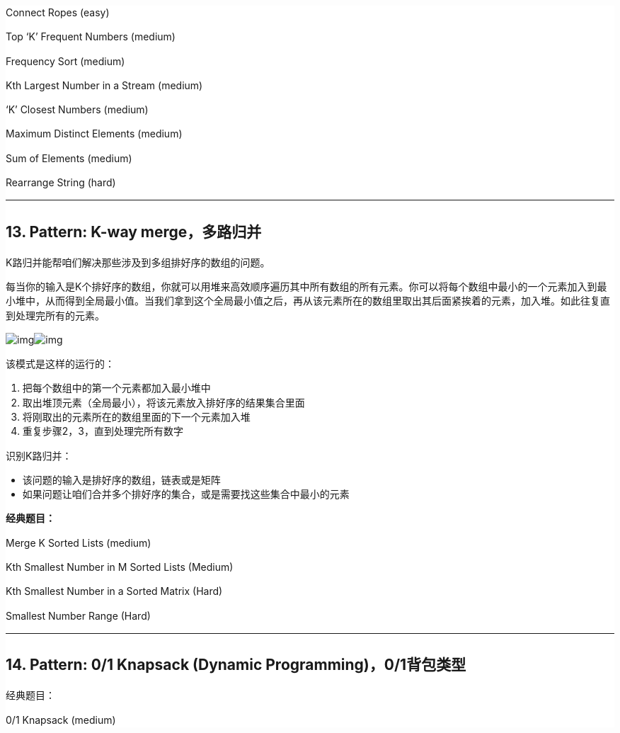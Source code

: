 Connect Ropes (easy)

Top ‘K’ Frequent Numbers (medium)

Frequency Sort (medium)

Kth Largest Number in a Stream (medium)

‘K’ Closest Numbers (medium)

Maximum Distinct Elements (medium)

Sum of Elements (medium)

Rearrange String (hard)

------

## 13. Pattern: K-way merge，**多路归并**

K路归并能帮咱们解决那些涉及到多组排好序的数组的问题。

每当你的输入是K个排好序的数组，你就可以用堆来高效顺序遍历其中所有数组的所有元素。你可以将每个数组中最小的一个元素加入到最小堆中，从而得到全局最小值。当我们拿到这个全局最小值之后，再从该元素所在的数组里取出其后面紧挨着的元素，加入堆。如此往复直到处理完所有的元素。

![img](https://pic3.zhimg.com/50/v2-3e133c0710ef919e120fc74275d5255b_hd.jpg?source=1940ef5c)![img](https://pic3.zhimg.com/80/v2-3e133c0710ef919e120fc74275d5255b_720w.jpg?source=1940ef5c)

该模式是这样的运行的：

1. 把每个数组中的第一个元素都加入最小堆中
2. 取出堆顶元素（全局最小），将该元素放入排好序的结果集合里面
3. 将刚取出的元素所在的数组里面的下一个元素加入堆
4. 重复步骤2，3，直到处理完所有数字

识别K路归并：

- 该问题的输入是排好序的数组，链表或是矩阵
- 如果问题让咱们合并多个排好序的集合，或是需要找这些集合中最小的元素

**经典题目：**

Merge K Sorted Lists (medium)

Kth Smallest Number in M Sorted Lists (Medium)

Kth Smallest Number in a Sorted Matrix (Hard)

Smallest Number Range (Hard)

------

## 14. Pattern: 0/1 Knapsack (Dynamic Programming)，**0/1背包类型**



经典题目：

0/1 Knapsack (medium)
